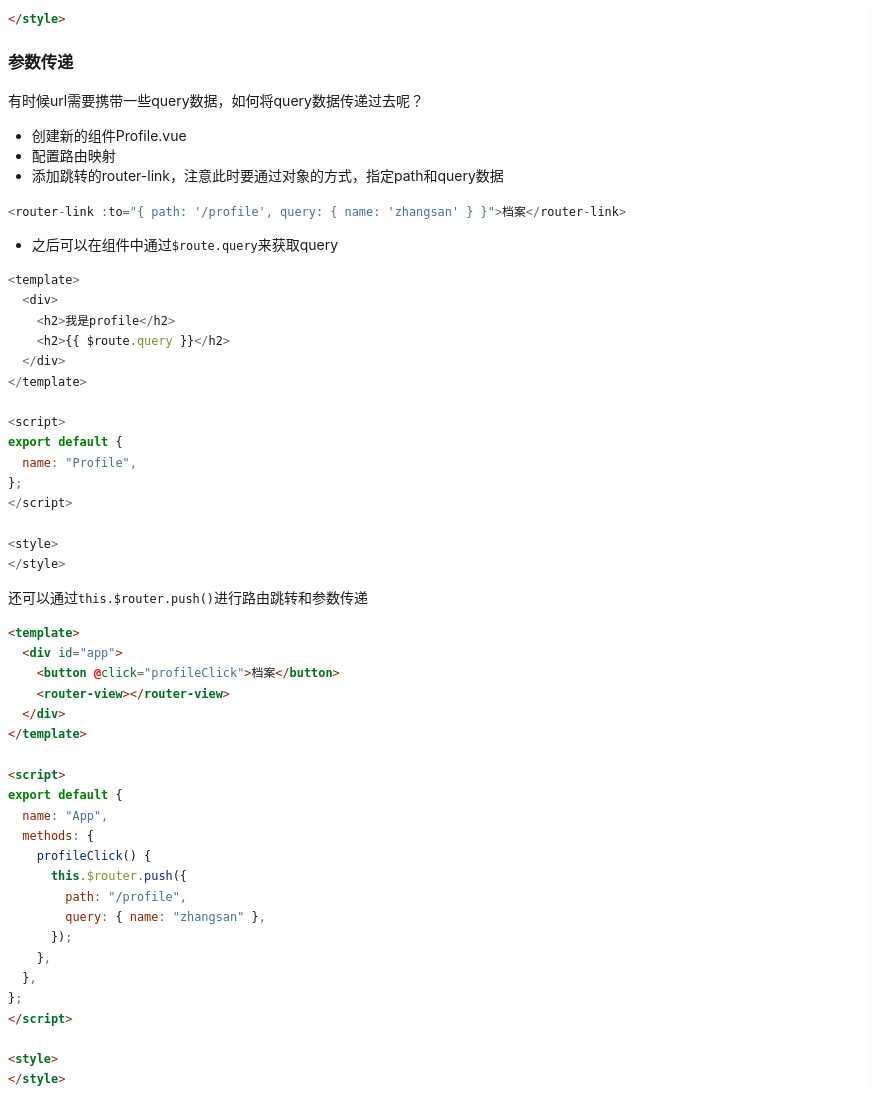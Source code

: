```html
</style>
```

### 参数传递

有时候url需要携带一些query数据，如何将query数据传递过去呢？

* 创建新的组件Profile.vue
* 配置路由映射
* 添加跳转的router-link，注意此时要通过对象的方式，指定path和query数据

```js
<router-link :to="{ path: '/profile', query: { name: 'zhangsan' } }">档案</router-link>
```

* 之后可以在组件中通过`$route.query`来获取query

```js
<template>
  <div>
    <h2>我是profile</h2>
    <h2>{{ $route.query }}</h2>
  </div>
</template>

<script>
export default {
  name: "Profile",
};
</script>

<style>
</style>
```

还可以通过`this.$router.push()`进行路由跳转和参数传递

```html
<template>
  <div id="app">
    <button @click="profileClick">档案</button>
    <router-view></router-view>
  </div>
</template>

<script>
export default {
  name: "App",
  methods: {
    profileClick() {
      this.$router.push({
        path: "/profile",
        query: { name: "zhangsan" },
      });
    },
  },
};
</script>

<style>
</style>
```
